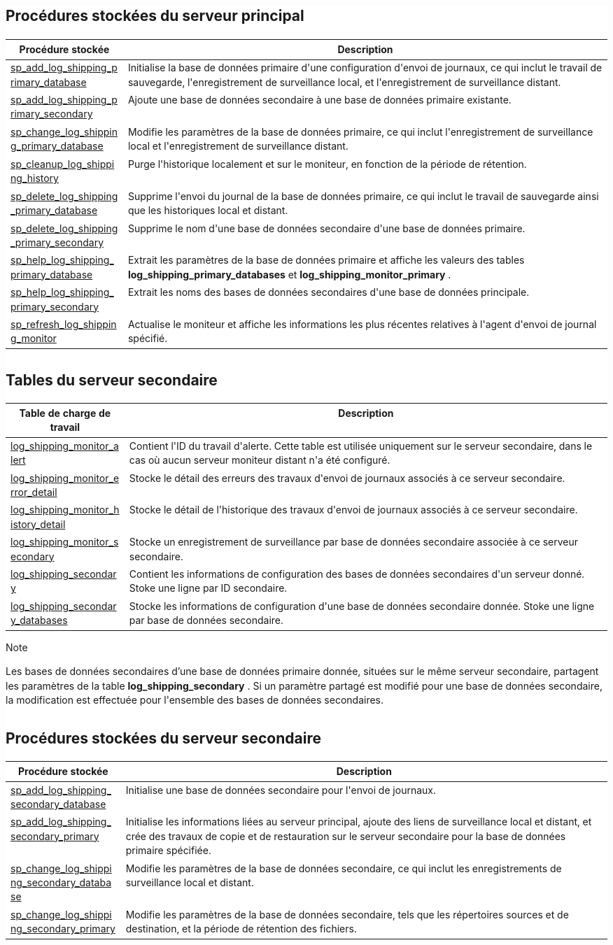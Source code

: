 ## <a name="primary-server-stored-procedures"></a>Procédures stockées du serveur principal  
  
|Procédure stockée|Description|  
|----------------------|-----------------|  
|[sp_add_log_shipping_primary_database](/sql/relational-databases/system-stored-procedures/sp-add-log-shipping-primary-database-transact-sql)|Initialise la base de données primaire d'une configuration d'envoi de journaux, ce qui inclut le travail de sauvegarde, l'enregistrement de surveillance local, et l'enregistrement de surveillance distant.|  
|[sp_add_log_shipping_primary_secondary](/sql/relational-databases/system-stored-procedures/sp-add-log-shipping-primary-secondary-transact-sql)|Ajoute une base de données secondaire à une base de données primaire existante.|  
|[sp_change_log_shipping_primary_database](/sql/relational-databases/system-stored-procedures/sp-change-log-shipping-primary-database-transact-sql)|Modifie les paramètres de la base de données primaire, ce qui inclut l'enregistrement de surveillance local et l'enregistrement de surveillance distant.|  
|[sp_cleanup_log_shipping_history](/sql/relational-databases/system-stored-procedures/sp-cleanup-log-shipping-history-transact-sql)|Purge l'historique localement et sur le moniteur, en fonction de la période de rétention.|  
|[sp_delete_log_shipping_primary_database](/sql/relational-databases/system-stored-procedures/sp-delete-log-shipping-primary-database-transact-sql)|Supprime l'envoi du journal de la base de données primaire, ce qui inclut le travail de sauvegarde ainsi que les historiques local et distant.|  
|[sp_delete_log_shipping_primary_secondary](/sql/relational-databases/system-stored-procedures/sp-delete-log-shipping-primary-secondary-transact-sql)|Supprime le nom d'une base de données secondaire d'une base de données primaire.|  
|[sp_help_log_shipping_primary_database](/sql/relational-databases/system-stored-procedures/sp-help-log-shipping-primary-database-transact-sql)|Extrait les paramètres de la base de données primaire et affiche les valeurs des tables **log_shipping_primary_databases** et **log_shipping_monitor_primary** .|  
|[sp_help_log_shipping_primary_secondary](/sql/relational-databases/system-stored-procedures/sp-help-log-shipping-primary-secondary-transact-sql)|Extrait les noms des bases de données secondaires d'une base de données principale.|  
|[sp_refresh_log_shipping_monitor](/sql/relational-databases/system-stored-procedures/sp-refresh-log-shipping-monitor-transact-sql)|Actualise le moniteur et affiche les informations les plus récentes relatives à l'agent d'envoi de journal spécifié.|  
  
## <a name="secondary-server-tables"></a>Tables du serveur secondaire  
  
|Table de charge de travail|Description|  
|-----------|-----------------|  
|[log_shipping_monitor_alert](/sql/relational-databases/system-tables/log-shipping-monitor-alert-transact-sql)|Contient l'ID du travail d'alerte. Cette table est utilisée uniquement sur le serveur secondaire, dans le cas où aucun serveur moniteur distant n'a été configuré.|  
|[log_shipping_monitor_error_detail](/sql/relational-databases/system-tables/log-shipping-monitor-error-detail-transact-sql)|Stocke le détail des erreurs des travaux d'envoi de journaux associés à ce serveur secondaire.|  
|[log_shipping_monitor_history_detail](/sql/relational-databases/system-tables/log-shipping-monitor-history-detail-transact-sql)|Stocke le détail de l'historique des travaux d'envoi de journaux associés à ce serveur secondaire.|  
|[log_shipping_monitor_secondary](/sql/relational-databases/system-tables/log-shipping-monitor-secondary-transact-sql)|Stocke un enregistrement de surveillance par base de données secondaire associée à ce serveur secondaire.|  
|[log_shipping_secondary](/sql/relational-databases/system-tables/log-shipping-secondary-transact-sql)|Contient les informations de configuration des bases de données secondaires d'un serveur donné. Stoke une ligne par ID secondaire.|  
|[log_shipping_secondary_databases](/sql/relational-databases/system-tables/log-shipping-secondary-databases-transact-sql)|Stocke les informations de configuration d'une base de données secondaire donnée. Stoke une ligne par base de données secondaire.|  
  
> [!NOTE]  
>  Les bases de données secondaires d’une base de données primaire donnée, situées sur le même serveur secondaire, partagent les paramètres de la table **log_shipping_secondary** . Si un paramètre partagé est modifié pour une base de données secondaire, la modification est effectuée pour l'ensemble des bases de données secondaires.  
  
## <a name="secondary-server-stored-procedures"></a>Procédures stockées du serveur secondaire  
  
|Procédure stockée|Description|  
|----------------------|-----------------|  
|[sp_add_log_shipping_secondary_database](/sql/relational-databases/system-stored-procedures/sp-add-log-shipping-secondary-database-transact-sql)|Initialise une base de données secondaire pour l'envoi de journaux.|  
|[sp_add_log_shipping_secondary_primary](/sql/relational-databases/system-stored-procedures/sp-add-log-shipping-secondary-primary-transact-sql)|Initialise les informations liées au serveur principal, ajoute des liens de surveillance local et distant, et crée des travaux de copie et de restauration sur le serveur secondaire pour la base de données primaire spécifiée.|  
|[sp_change_log_shipping_secondary_database](/sql/relational-databases/system-stored-procedures/sp-change-log-shipping-secondary-database-transact-sql)|Modifie les paramètres de la base de données secondaire, ce qui inclut les enregistrements de surveillance local et distant.|  
|[sp_change_log_shipping_secondary_primary](/sql/relational-databases/system-stored-procedures/sp-change-log-shipping-secondary-primary-transact-sql)|Modifie les paramètres de la base de données secondaire, tels que les répertoires sources et de destination, et la période de rétention des fichiers.|  